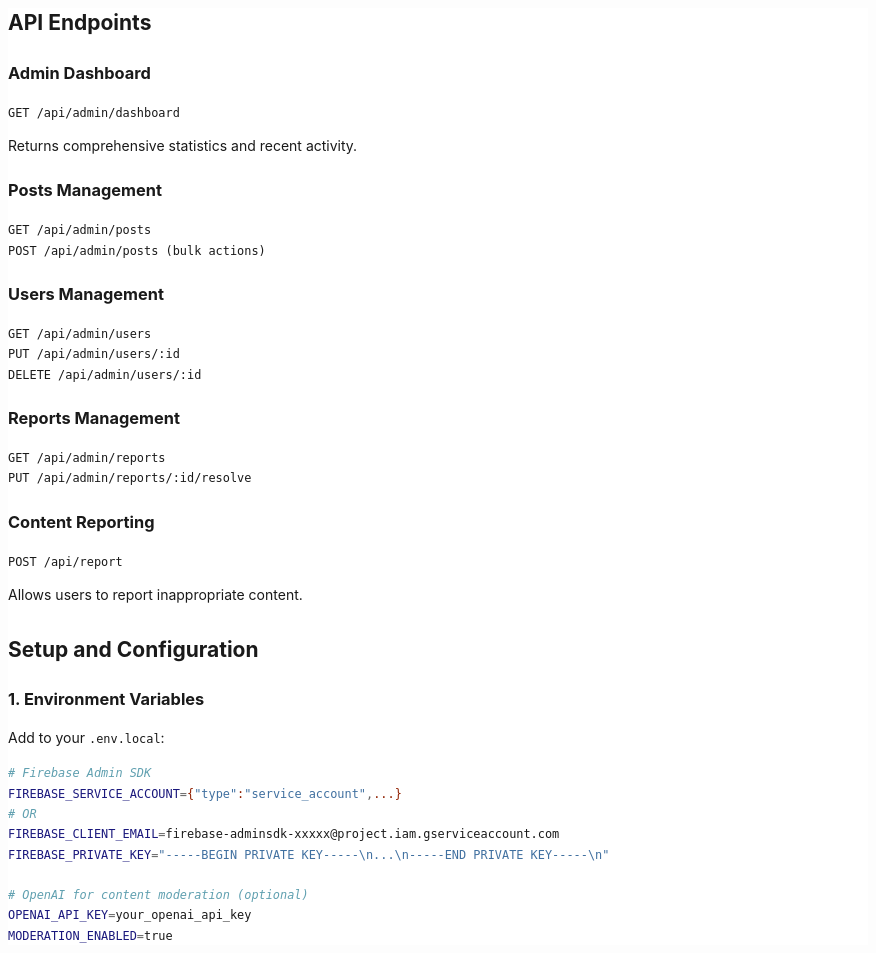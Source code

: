 ## API Endpoints

### Admin Dashboard

```
GET /api/admin/dashboard
```

Returns comprehensive statistics and recent activity.

### Posts Management

```
GET /api/admin/posts
POST /api/admin/posts (bulk actions)
```

### Users Management

```
GET /api/admin/users
PUT /api/admin/users/:id
DELETE /api/admin/users/:id
```

### Reports Management

```
GET /api/admin/reports
PUT /api/admin/reports/:id/resolve
```

### Content Reporting

```
POST /api/report
```

Allows users to report inappropriate content.

## Setup and Configuration

### 1. Environment Variables

Add to your `.env.local`:

```bash
# Firebase Admin SDK
FIREBASE_SERVICE_ACCOUNT={"type":"service_account",...}
# OR
FIREBASE_CLIENT_EMAIL=firebase-adminsdk-xxxxx@project.iam.gserviceaccount.com
FIREBASE_PRIVATE_KEY="-----BEGIN PRIVATE KEY-----\n...\n-----END PRIVATE KEY-----\n"

# OpenAI for content moderation (optional)
OPENAI_API_KEY=your_openai_api_key
MODERATION_ENABLED=true
```
